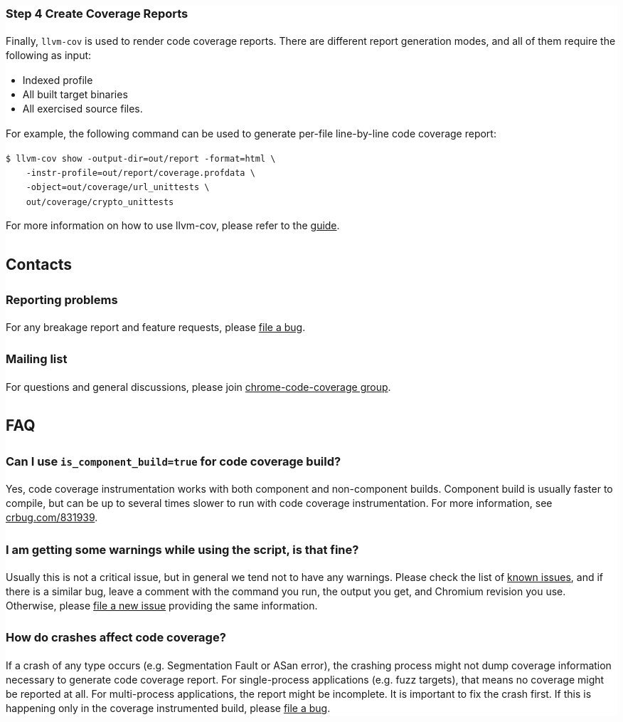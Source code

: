 ### Step 4 Create Coverage Reports
Finally, `llvm-cov` is used to render code coverage reports. There are different
report generation modes, and all of them require the following as input:
- Indexed profile
- All built target binaries
- All exercised source files.

For example, the following command can be used to generate per-file line-by-line
code coverage report:

```
$ llvm-cov show -output-dir=out/report -format=html \
    -instr-profile=out/report/coverage.profdata \
    -object=out/coverage/url_unittests \
    out/coverage/crypto_unittests
```

For more information on how to use llvm-cov, please refer to the [guide].

## Contacts

### Reporting problems
For any breakage report and feature requests, please [file a bug].

### Mailing list
For questions and general discussions, please join [chrome-code-coverage group].

## FAQ

### Can I use `is_component_build=true` for code coverage build?

Yes, code coverage instrumentation works with both component and non-component
builds. Component build is usually faster to compile, but can be up to several
times slower to run with code coverage instrumentation. For more information,
see [crbug.com/831939].

### I am getting some warnings while using the script, is that fine?

Usually this is not a critical issue, but in general we tend not to have any
warnings. Please check the list of [known issues], and if there is a similar
bug, leave a comment with the command you run, the output you get, and Chromium
revision you use. Otherwise, please [file a new issue] providing the same
information.

### How do crashes affect code coverage?

If a crash of any type occurs (e.g. Segmentation Fault or ASan error), the
crashing process might not dump coverage information necessary to generate
code coverage report. For single-process applications (e.g. fuzz targets), that
means no coverage might be reported at all. For multi-process applications, the
report might be incomplete. It is important to fix the crash first. If this is
happening only in the coverage instrumented build, please [file a bug].


[assert]: http://man7.org/linux/man-pages/man3/assert.3.html
[chrome-code-coverage group]: https://groups.google.com/a/google.com/forum/#!forum/chrome-code-coverage
[code-coverage repository]: https://chrome-internal.googlesource.com/chrome/tools/code-coverage
[coverage dashboard]: https://chromium-coverage.appspot.com/
[coverage script]: https://cs.chromium.org/chromium/src/tools/code_coverage/coverage.py
[code coverage report directory view]: images/code_coverage_directory_view.png
[code coverage report component view]: images/code_coverage_component_view.png
[code coverage source view]: images/code_coverage_source_view.png
[crbug.com/821617]: https://crbug.com/821617
[crbug.com/831939]: https://crbug.com/831939
[crbug.com/834781]: https://crbug.com/834781
[crbug.com/842424]: https://crbug.com/842424
[crrev.com/c/1172932]: https://crrev.com/c/1172932
[clang roll]: https://crbug.com/841908
[dead code example]: https://chromium.googlesource.com/chromium/src/+/ac6e09311fcc7e734be2ef21a9ccbbe04c4c4706
[documentation]: https://clang.llvm.org/docs/SourceBasedCodeCoverage.html
[file a bug]: https://bugs.chromium.org/p/chromium/issues/entry?components=Tools%3ECodeCoverage
[file a new issue]: https://bugs.chromium.org/p/chromium/issues/entry?components=Tools%3ECodeCoverage
[guide]: http://llvm.org/docs/CommandGuide/llvm-cov.html
[How do crashes affect code coverage?]: #how-do-crashes-affect-code-coverage
[https://chromium-coverage.appspot.com/]: https://chromium-coverage.appspot.com/
[known issues]: https://bugs.chromium.org/p/chromium/issues/list?q=component:Tools%3ECodeCoverage
[link]: https://storage.googleapis.com/chromium-browser-clang-staging/
[test suite]: https://cs.chromium.org/chromium/src/tools/code_coverage/test_suite.txt
[the logs]: https://chromium-coverage.appspot.com/reports/latest/linux/metadata/index.html